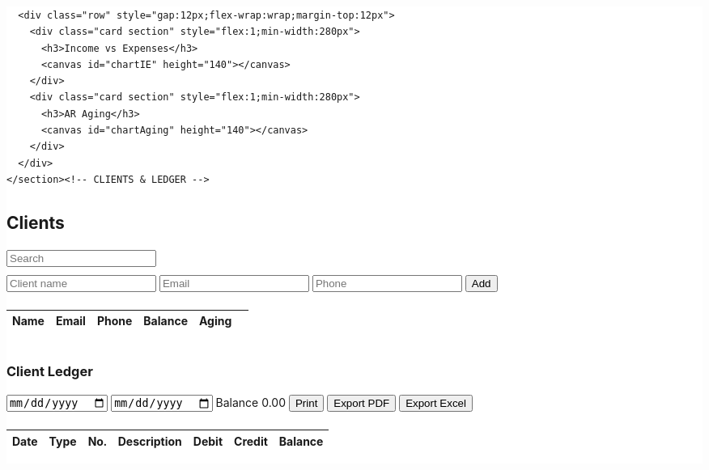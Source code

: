       <div class="row" style="gap:12px;flex-wrap:wrap;margin-top:12px">
        <div class="card section" style="flex:1;min-width:280px">
          <h3>Income vs Expenses</h3>
          <canvas id="chartIE" height="140"></canvas>
        </div>
        <div class="card section" style="flex:1;min-width:280px">
          <h3>AR Aging</h3>
          <canvas id="chartAging" height="140"></canvas>
        </div>
      </div>
    </section><!-- CLIENTS & LEDGER -->
<section id="view-clients" class="section card hide">
  <div class="row" style="justify-content:space-between"><h2>Clients</h2>
    <div class="row"><input id="clientSearch" class="input" placeholder="Search" style="max-width:220px"/></div>
  </div>
  <div class="row" style="margin-top:10px;gap:8px">
    <input id="clientName" class="input" placeholder="Client name"/>
    <input id="clientEmail" class="input" placeholder="Email"/>
    <input id="clientPhone" class="input" placeholder="Phone"/>
    <button id="btnAddClient" class="btn primary">Add</button>
  </div>
  <div style="margin-top:8px;overflow:auto;max-height:45vh">
    <table id="clientTable">
      <thead><tr><th>Name</th><th>Email</th><th>Phone</th><th>Balance</th><th>Aging</th><th></th></tr></thead>
      <tbody></tbody>
    </table>
  </div>

  <div id="clientLedgerCard" class="card section hide" style="margin-top:12px">
    <div class="row" style="justify-content:space-between;align-items:center;gap:8px;flex-wrap:wrap">
      <h3 id="clName">Client Ledger</h3>
      <div class="row" style="gap:6px;flex-wrap:wrap">
        <input id="clFrom" class="input" type="date" style="max-width:150px"/>
        <input id="clTo" class="input" type="date" style="max-width:150px"/>
        <span id="clAging" class="row" style="gap:6px"></span>
        <span class="pill">Balance <span id="clBalance">0.00</span></span>
        <button id="btnPrintClientLedger" class="btn">Print</button>
        <button id="btnClPDF" class="btn">Export PDF</button>
        <button id="btnClXLSX" class="btn">Export Excel</button>
      </div>
    </div>
    <div style="max-height:50vh;overflow:auto;margin-top:8px">
      <table id="clientLedgerTable">
        <thead><tr><th>Date</th><th>Type</th><th>No.</th><th>Description</th><th>Debit</th><th>Credit</th><th>Balance</th></tr></thead>
        <tbody></tbody>
      </table>
    </div>
  </div>
</section>
